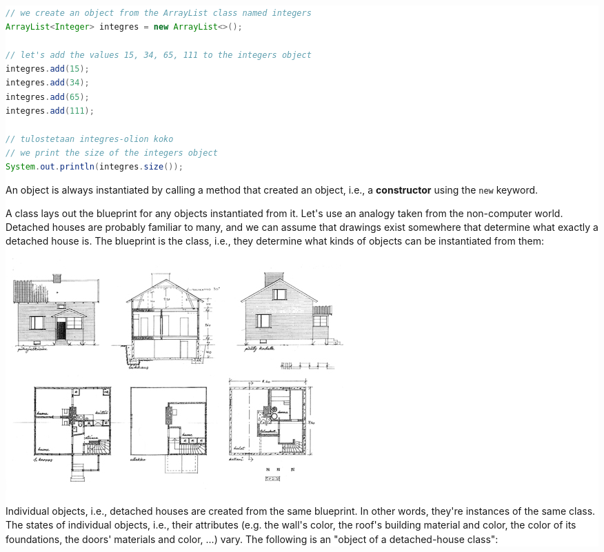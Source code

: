 
```java
// we create an object from the ArrayList class named integers
ArrayList<Integer> integres = new ArrayList<>();

// let's add the values 15, 34, 65, 111 to the integers object
integres.add(15);
integres.add(34);
integres.add(65);
integres.add(111);

// tulostetaan integres-olion koko
// we print the size of the integers object
System.out.println(integres.size());
```


An object is always instantiated by calling a method that created an object, i.e., a **constructor** using the `new` keyword.


<text-box variant='hint' name='The relationship between a class and an object'>



A class lays out the blueprint for any objects instantiated from it. Let's use an analogy taken from the non-computer world. Detached houses are probably familiar to many, and we can assume that drawings exist somewhere that determine what exactly a detached house is. The blueprint is the class, i.e., they determine what kinds of objects can be instantiated from them:

<img src="../img/rintamamiestalo-rakennuspiirrustus.jpg"/>



Individual objects, i.e., detached houses are created from the same blueprint. In other words, they're instances of the same class. The states of individual objects, i.e., their attributes (e.g. the wall's color, the roof's building material and color, the color of its foundations, the doors' materials and color, ...) vary. The following is an "object of a detached-house class":
